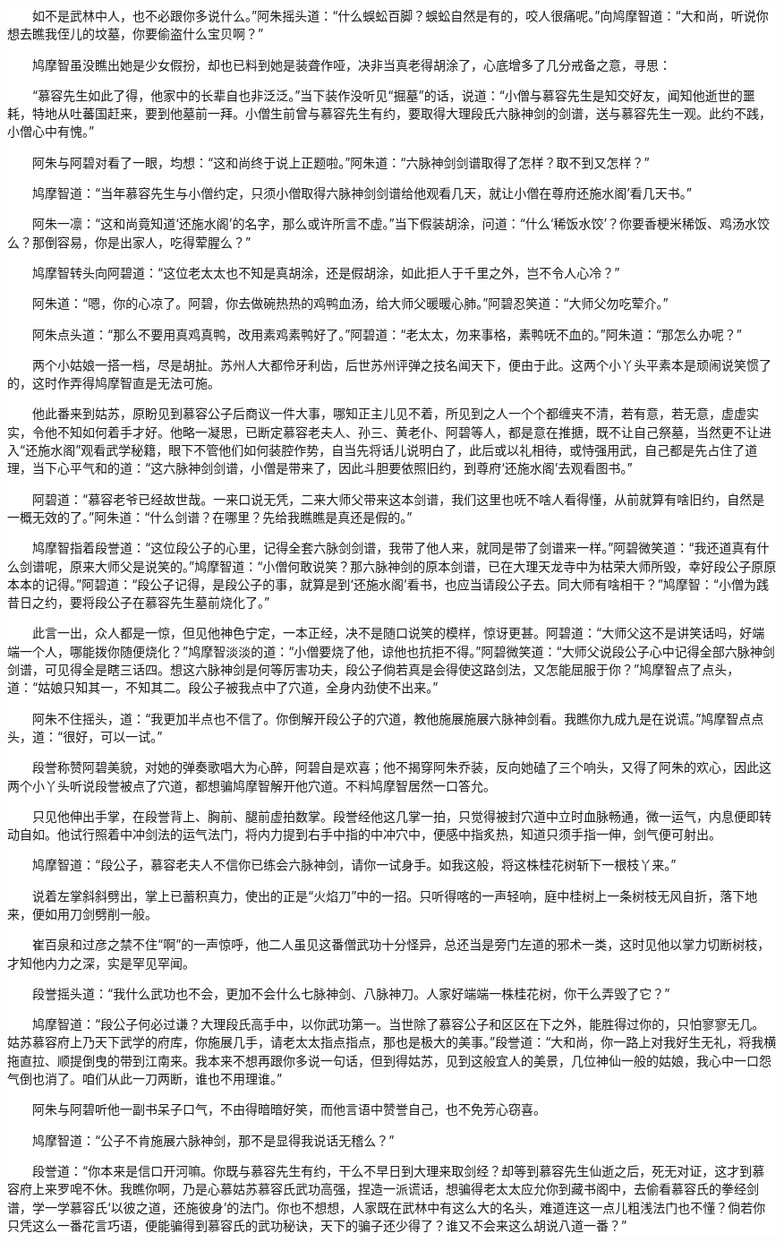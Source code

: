 　　如不是武林中人，也不必跟你多说什么。”阿朱摇头道：“什么蜈蚣百脚？蜈蚣自然是有的，咬人很痛呢。”向鸠摩智道：“大和尚，听说你想去瞧我侄儿的坟墓，你要偷盗什么宝贝啊？”

　　鸠摩智虽没瞧出她是少女假扮，却也已料到她是装聋作哑，决非当真老得胡涂了，心底增多了几分戒备之意，寻思：

　　“慕容先生如此了得，他家中的长辈自也非泛泛。”当下装作没听见“掘墓”的话，说道：“小僧与慕容先生是知交好友，闻知他逝世的噩耗，特地从吐蕃国赶来，要到他墓前一拜。小僧生前曾与慕容先生有约，要取得大理段氏六脉神剑的剑谱，送与慕容先生一观。此约不践，小僧心中有愧。”

　　阿朱与阿碧对看了一眼，均想：“这和尚终于说上正题啦。”阿朱道：“六脉神剑剑谱取得了怎样？取不到又怎样？”

　　鸠摩智道：“当年慕容先生与小僧约定，只须小僧取得六脉神剑剑谱给他观看几天，就让小僧在尊府还施水阁’看几天书。”

　　阿朱一凛：“这和尚竟知道‘还施水阁’的名字，那么或许所言不虚。”当下假装胡涂，问道：“什么‘稀饭水饺’？你要香梗米稀饭、鸡汤水饺么？那倒容易，你是出家人，吃得荤腥么？”

　　鸠摩智转头向阿碧道：“这位老太太也不知是真胡涂，还是假胡涂，如此拒人于千里之外，岂不令人心冷？”

　　阿朱道：“嗯，你的心凉了。阿碧，你去做碗热热的鸡鸭血汤，给大师父暖暖心肺。”阿碧忍笑道：“大师父勿吃荤介。”

　　阿朱点头道：“那么不要用真鸡真鸭，改用素鸡素鸭好了。”阿碧道：“老太太，勿来事格，素鸭呒不血的。”阿朱道：“那怎么办呢？”

　　两个小姑娘一搭一档，尽是胡扯。苏州人大都伶牙利齿，后世苏州评弹之技名闻天下，便由于此。这两个小丫头平素本是顽闹说笑惯了的，这时作弄得鸠摩智直是无法可施。

　　他此番来到姑苏，原盼见到慕容公子后商议一件大事，哪知正主儿见不着，所见到之人一个个都缠夹不清，若有意，若无意，虚虚实实，令他不知如何着手才好。他略一凝思，已断定慕容老夫人、孙三、黄老仆、阿碧等人，都是意在推搪，既不让自己祭墓，当然更不让进入“还施水阁”观看武学秘籍，眼下不管他们如何装腔作势，自当先将话儿说明白了，此后或以礼相待，或恃强用武，自己都是先占住了道理，当下心平气和的道：“这六脉神剑剑谱，小僧是带来了，因此斗胆要依照旧约，到尊府‘还施水阁’去观看图书。”

　　阿碧道：“慕容老爷已经故世哉。一来口说无凭，二来大师父带来这本剑谱，我们这里也呒不啥人看得懂，从前就算有啥旧约，自然是一概无效的了。”阿朱道：“什么剑谱？在哪里？先给我瞧瞧是真还是假的。”

　　鸠摩智指着段誉道：“这位段公子的心里，记得全套六脉剑剑谱，我带了他人来，就同是带了剑谱来一样。”阿碧微笑道：“我还道真有什么剑谱呢，原来大师父是说笑的。”鸠摩智道：“小僧何敢说笑？那六脉神剑的原本剑谱，已在大理天龙寺中为枯荣大师所毁，幸好段公子原原本本的记得。”阿碧道：“段公子记得，是段公子的事，就算是到‘还施水阁’看书，也应当请段公子去。同大师有啥相干？”鸠摩智：“小僧为践昔日之约，要将段公子在慕容先生墓前烧化了。”

　　此言一出，众人都是一惊，但见他神色宁定，一本正经，决不是随口说笑的模样，惊讶更甚。阿碧道：“大师父这不是讲笑话吗，好端端一个人，哪能拨你随便烧化？”鸠摩智淡淡的道：“小僧要烧了他，谅他也抗拒不得。”阿碧微笑道：“大师父说段公子心中记得全部六脉神剑剑谱，可见得全是瞎三话四。想这六脉神剑是何等厉害功夫，段公子倘若真是会得使这路剑法，又怎能屈服于你？”鸠摩智点了点头，道：“姑娘只知其一，不知其二。段公子被我点中了穴道，全身内劲使不出来。”

　　阿朱不住摇头，道：“我更加半点也不信了。你倒解开段公子的穴道，教他施展施展六脉神剑看。我瞧你九成九是在说谎。”鸠摩智点点头，道：“很好，可以一试。”

　　段誉称赞阿碧美貌，对她的弹奏歌唱大为心醉，阿碧自是欢喜；他不揭穿阿朱乔装，反向她磕了三个响头，又得了阿朱的欢心，因此这两个小丫头听说段誉被点了穴道，都想骗鸠摩智解开他穴道。不料鸠摩智居然一口答允。

　　只见他伸出手掌，在段誉背上、胸前、腿前虚拍数掌。段誉经他这几掌一拍，只觉得被封穴道中立时血脉畅通，微一运气，内息便即转动自如。他试行照着中冲剑法的运气法门，将内力提到右手中指的中冲穴中，便感中指炙热，知道只须手指一伸，剑气便可射出。

　　鸠摩智道：“段公子，慕容老夫人不信你已练会六脉神剑，请你一试身手。如我这般，将这株桂花树斩下一根枝丫来。”

　　说着左掌斜斜劈出，掌上已蓄积真力，使出的正是“火焰刀”中的一招。只听得喀的一声轻响，庭中桂树上一条树枝无风自折，落下地来，便如用刀剑劈削一般。

　　崔百泉和过彦之禁不住“啊”的一声惊呼，他二人虽见这番僧武功十分怪异，总还当是旁门左道的邪术一类，这时见他以掌力切断树枝，才知他内力之深，实是罕见罕闻。

　　段誉摇头道：“我什么武功也不会，更加不会什么七脉神剑、八脉神刀。人家好端端一株桂花树，你干么弄毁了它？”

　　鸠摩智道：“段公子何必过谦？大理段氏高手中，以你武功第一。当世除了慕容公子和区区在下之外，能胜得过你的，只怕寥寥无几。姑苏慕容府上乃天下武学的府库，你施展几手，请老太太指点指点，那也是极大的美事。”段誉道：“大和尚，你一路上对我好生无礼，将我横拖直拉、顺提倒曳的带到江南来。我本来不想再跟你多说一句话，但到得姑苏，见到这般宜人的美景，几位神仙一般的姑娘，我心中一口怨气倒也消了。咱们从此一刀两断，谁也不用理谁。”

　　阿朱与阿碧听他一副书呆子口气，不由得暗暗好笑，而他言语中赞誉自己，也不免芳心窃喜。

　　鸠摩智道：“公子不肯施展六脉神剑，那不是显得我说话无稽么？”

　　段誉道：“你本来是信口开河嘛。你既与慕容先生有约，干么不早日到大理来取剑经？却等到慕容先生仙逝之后，死无对证，这才到慕容府上来罗唣不休。我瞧你啊，乃是心慕姑苏慕容氏武功高强，捏造一派谎话，想骗得老太太应允你到藏书阁中，去偷看慕容氏的拳经剑谱，学一学慕容氏‘以彼之道，还施彼身’的法门。你也不想想，人家既在武林中有这么大的名头，难道连这一点儿粗浅法门也不懂？倘若你只凭这么一番花言巧语，便能骗得到慕容氏的武功秘诀，天下的骗子还少得了？谁又不会来这么胡说八道一番？”
